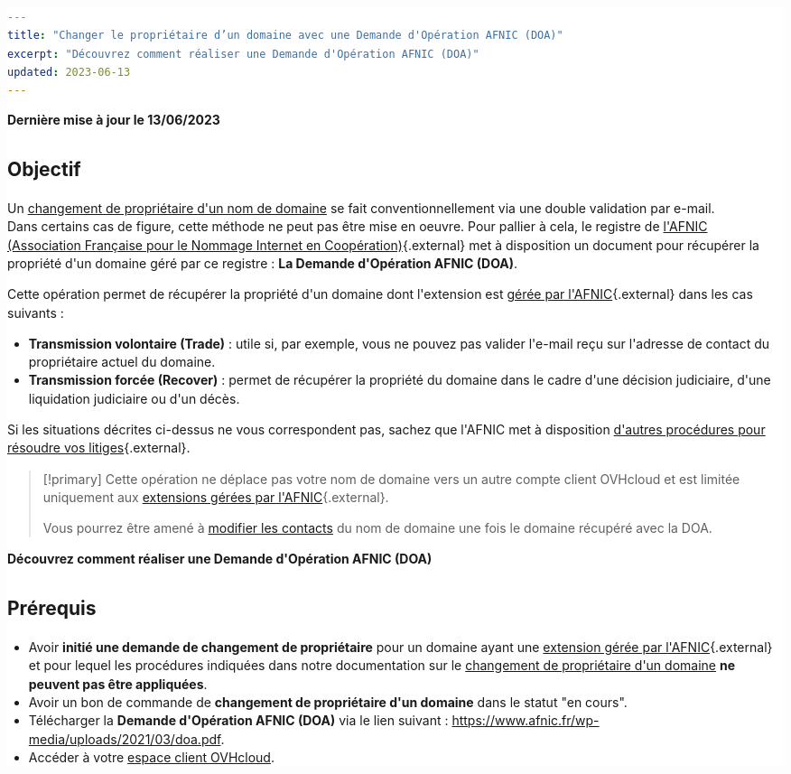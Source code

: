 ```yaml
---
title: "Changer le propriétaire d’un domaine avec une Demande d'Opération AFNIC (DOA)"
excerpt: "Découvrez comment réaliser une Demande d'Opération AFNIC (DOA)"
updated: 2023-06-13
---
```


**Dernière mise à jour le 13/06/2023**

## Objectif

Un [changement de propriétaire d'un nom de domaine](/pages/web_cloud/domains/trade_domain) se fait conventionnellement via une double validation par e-mail.<br>
Dans certains cas de figure, cette méthode ne peut pas être mise en oeuvre. Pour pallier à cela, le registre de [l'AFNIC (Association Française pour le Nommage Internet en Coopération)](https://www.afnic.fr/){.external} met à disposition un document pour récupérer la propriété d'un domaine géré par ce registre : **La Demande d'Opération AFNIC (DOA)**.

Cette opération permet de récupérer la propriété d'un domaine dont l'extension est [gérée par l'AFNIC](https://www.afnic.fr/produits-services/){.external} dans les cas suivants :

- **Transmission volontaire (Trade)** : utile si, par exemple, vous ne pouvez pas valider l'e-mail reçu sur l'adresse de contact du propriétaire actuel du domaine.
- **Transmission forcée (Recover)** : permet de récupérer la propriété du domaine dans le cadre d'une décision judiciaire, d'une liquidation judiciaire ou d'un décès.

Si les situations décrites ci-dessus ne vous correspondent pas, sachez que l'AFNIC met à disposition [d'autres procédures pour résoudre vos litiges](https://www.afnic.fr/noms-de-domaine/resoudre-un-litige/){.external}.

> [!primary]
> Cette opération ne déplace pas votre nom de domaine vers un autre compte client OVHcloud et est limitée uniquement aux [extensions gérées par l'AFNIC](https://www.afnic.fr/produits-services/){.external}.
>
> Vous pourrez être amené à [modifier les contacts](/pages/account_and_service_management/account_information/managing_contacts) du nom de domaine une fois le domaine récupéré avec la DOA.

**Découvrez comment réaliser une Demande d'Opération AFNIC (DOA)**

## Prérequis

- Avoir **initié une demande de changement de propriétaire** pour un domaine ayant une [extension gérée par l'AFNIC](https://www.afnic.fr/produits-services/){.external} et pour lequel les procédures indiquées dans notre documentation sur le [changement de propriétaire d'un domaine](/pages/web_cloud/domains/trade_domain) **ne peuvent pas être appliquées**.
- Avoir un bon de commande de **changement de propriétaire d'un domaine** dans le statut "en cours".
- Télécharger la **Demande d'Opération AFNIC (DOA)** via le lien suivant : <https://www.afnic.fr/wp-media/uploads/2021/03/doa.pdf>.
- Accéder à votre [espace client OVHcloud](https://www.ovh.com/auth/?action=gotomanager&from=https://www.ovh.com/fr/&ovhSubsidiary=fr).
